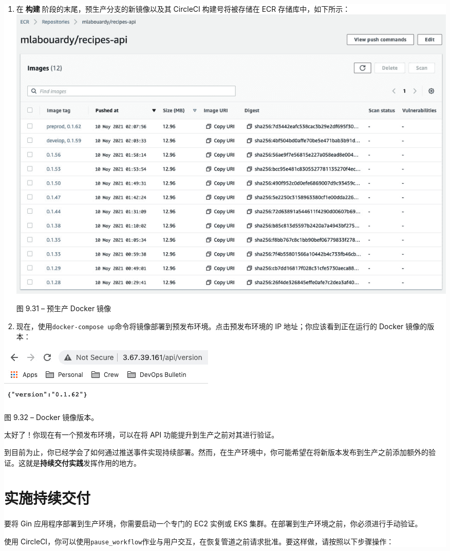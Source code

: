 1.  在 **构建** 阶段的末尾，预生产分支的新镜像以及其 CircleCI 构建号将被存储在 ECR 存储库中，如下所示：![图 9.31 – 预生产 Docker 镜像    ](img/Figure_9.31_B17115.jpg)

    图 9.31 – 预生产 Docker 镜像

1.  现在，使用`docker-compose up`命令将镜像部署到预发布环境。点击预发布环境的 IP 地址；你应该看到正在运行的 Docker 镜像的版本：

![图 9.32 – Docker 镜像版本。](img/Figure_9.32_B17115.jpg)

图 9.32 – Docker 镜像版本。

太好了！你现在有一个预发布环境，可以在将 API 功能提升到生产之前对其进行验证。

到目前为止，你已经学会了如何通过推送事件实现持续部署。然而，在生产环境中，你可能希望在将新版本发布到生产之前添加额外的验证。这就是**持续交付实践**发挥作用的地方。

# 实施持续交付

要将 Gin 应用程序部署到生产环境，你需要启动一个专门的 EC2 实例或 EKS 集群。在部署到生产环境之前，你必须进行手动验证。

使用 CircleCI，你可以使用`pause_workflow`作业与用户交互，在恢复管道之前请求批准。要这样做，请按照以下步骤操作：
